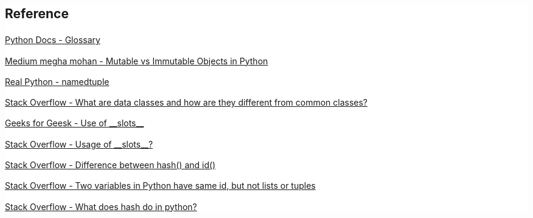 ## Reference

[Python Docs - Glossary](https://docs.python.org/3/glossary.html)

[Medium megha mohan - Mutable vs Immutable Objects in Python](https://medium.com/@meghamohan/mutable-and-immutable-side-of-python-c2145cf72747)

[Real Python - namedtuple](https://realpython.com/python-namedtuple/)

[Stack Overflow - What are data classes and how are they different from common classes?](https://stackoverflow.com/questions/47955263/)

[Geeks for Geesk - Use of \_\_slots__](https://www.geeksforgeeks.org/python-use-of-__slots__/)

[Stack Overflow - Usage of \_\_slots__?](https://stackoverflow.com/questions/472000/)

[Stack Overflow - Difference between hash() and id()](https://stackoverflow.com/questions/34402522)

[Stack Overflow - Two variables in Python have same id, but not lists or tuples](https://stackoverflow.com/questions/38189660/)

[Stack Overflow - What does hash do in python?](https://stackoverflow.com/questions/17585730)

